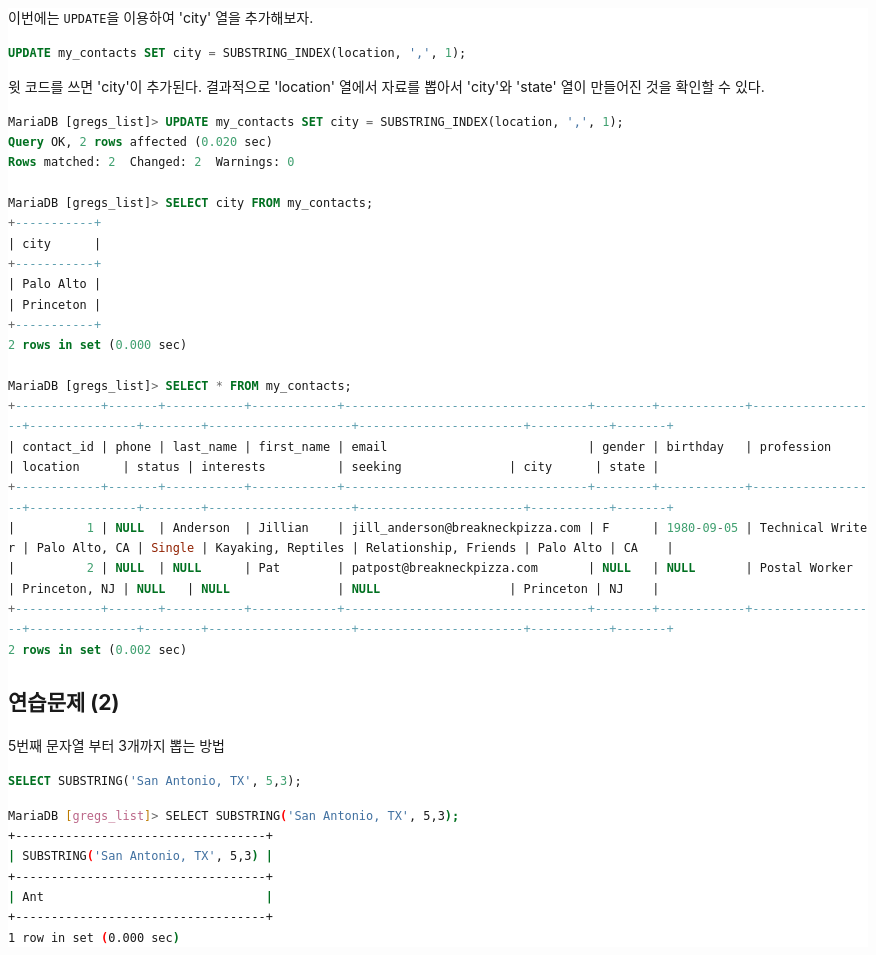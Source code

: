 이번에는 `UPDATE`을 이용하여 'city' 열을 추가해보자.

```sql
UPDATE my_contacts SET city = SUBSTRING_INDEX(location, ',', 1);
```

윗 코드를 쓰면 'city'이 추가된다. 결과적으로 'location' 열에서 자료를 뽑아서 'city'와 'state' 열이 만들어진 것을 확인할 수 있다.

```sql
MariaDB [gregs_list]> UPDATE my_contacts SET city = SUBSTRING_INDEX(location, ',', 1);
Query OK, 2 rows affected (0.020 sec)
Rows matched: 2  Changed: 2  Warnings: 0

MariaDB [gregs_list]> SELECT city FROM my_contacts;
+-----------+
| city      |
+-----------+
| Palo Alto |
| Princeton |
+-----------+
2 rows in set (0.000 sec)

MariaDB [gregs_list]> SELECT * FROM my_contacts;
+------------+-------+-----------+------------+----------------------------------+--------+------------+------------------+---------------+--------+--------------------+-----------------------+-----------+-------+
| contact_id | phone | last_name | first_name | email                            | gender | birthday   | profession       | location      | status | interests          | seeking               | city      | state |
+------------+-------+-----------+------------+----------------------------------+--------+------------+------------------+---------------+--------+--------------------+-----------------------+-----------+-------+
|          1 | NULL  | Anderson  | Jillian    | jill_anderson@breakneckpizza.com | F      | 1980-09-05 | Technical Writer | Palo Alto, CA | Single | Kayaking, Reptiles | Relationship, Friends | Palo Alto | CA    |
|          2 | NULL  | NULL      | Pat        | patpost@breakneckpizza.com       | NULL   | NULL       | Postal Worker    | Princeton, NJ | NULL   | NULL               | NULL                  | Princeton | NJ    |
+------------+-------+-----------+------------+----------------------------------+--------+------------+------------------+---------------+--------+--------------------+-----------------------+-----------+-------+
2 rows in set (0.002 sec)
```

## 연습문제 (2)

5번째 문자열 부터 3개까지 뽑는 방법

```sql
SELECT SUBSTRING('San Antonio, TX', 5,3);
```

```bash
MariaDB [gregs_list]> SELECT SUBSTRING('San Antonio, TX', 5,3);
+-----------------------------------+
| SUBSTRING('San Antonio, TX', 5,3) |
+-----------------------------------+
| Ant                               |
+-----------------------------------+
1 row in set (0.000 sec)
```
